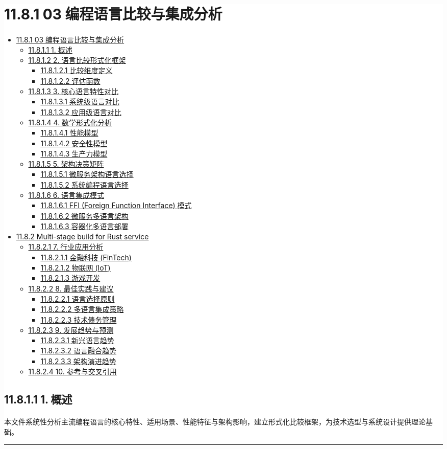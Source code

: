 # 11.8.1 03 编程语言比较与集成分析


- [11.8.1 03 编程语言比较与集成分析](#03-编程语言比较与集成分析)
  - [11.8.1.1 1. 概述](#1-概述)
  - [11.8.1.2 2. 语言比较形式化框架](#2-语言比较形式化框架)
    - [11.8.1.2.1 比较维度定义](#比较维度定义)
    - [11.8.1.2.2 评估函数](#评估函数)
  - [11.8.1.3 3. 核心语言特性对比](#3-核心语言特性对比)
    - [11.8.1.3.1 系统级语言对比](#系统级语言对比)
    - [11.8.1.3.2 应用级语言对比](#应用级语言对比)
  - [11.8.1.4 4. 数学形式化分析](#4-数学形式化分析)
    - [11.8.1.4.1 性能模型](#性能模型)
    - [11.8.1.4.2 安全性模型](#安全性模型)
    - [11.8.1.4.3 生产力模型](#生产力模型)
  - [11.8.1.5 5. 架构决策矩阵](#5-架构决策矩阵)
    - [11.8.1.5.1 微服务架构语言选择](#微服务架构语言选择)
    - [11.8.1.5.2 系统编程语言选择](#系统编程语言选择)
  - [11.8.1.6 6. 语言集成模式](#6-语言集成模式)
    - [11.8.1.6.1 FFI (Foreign Function Interface) 模式](#ffi-foreign-function-interface-模式)
    - [11.8.1.6.2 微服务多语言架构](#微服务多语言架构)
    - [11.8.1.6.3 容器化多语言部署](#容器化多语言部署)
- [11.8.2 Multi-stage build for Rust service](#multi-stage-build-for-rust-service)
  - [11.8.2.1 7. 行业应用分析](#7-行业应用分析)
    - [11.8.2.1.1 金融科技 (FinTech)](#金融科技-fintech)
    - [11.8.2.1.2 物联网 (IoT)](#物联网-iot)
    - [11.8.2.1.3 游戏开发](#游戏开发)
  - [11.8.2.2 8. 最佳实践与建议](#8-最佳实践与建议)
    - [11.8.2.2.1 语言选择原则](#语言选择原则)
    - [11.8.2.2.2 多语言集成策略](#多语言集成策略)
    - [11.8.2.2.3 技术债务管理](#技术债务管理)
  - [11.8.2.3 9. 发展趋势与预测](#9-发展趋势与预测)
    - [11.8.2.3.1 新兴语言趋势](#新兴语言趋势)
    - [11.8.2.3.2 语言融合趋势](#语言融合趋势)
    - [11.8.2.3.3 架构演进趋势](#架构演进趋势)
  - [11.8.2.4 10. 参考与交叉引用](#10-参考与交叉引用)















## 11.8.1.1 1. 概述

本文件系统性分析主流编程语言的核心特性、适用场景、性能特征与架构影响，建立形式化比较框架，为技术选型与系统设计提供理论基础。

---
